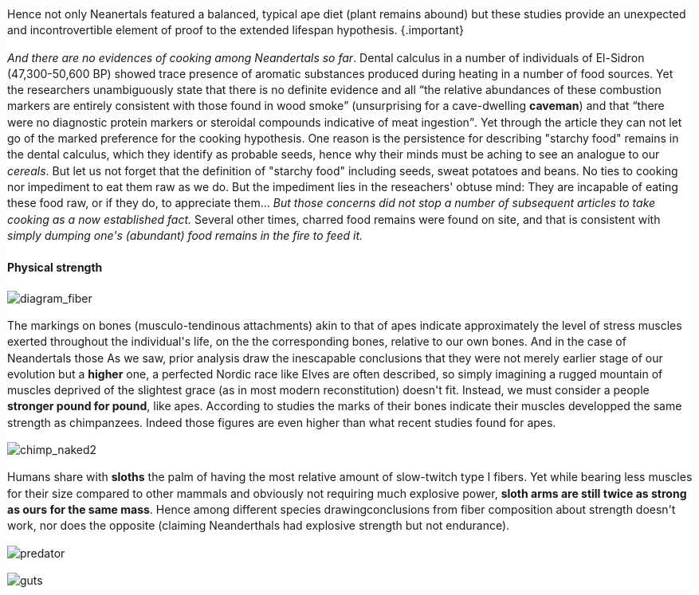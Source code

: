 Hence not only Neanertals featured a balanced, typical ape diet (plant remains abound) but these studies provide an unexpected and incontrovertible element of proof to the extended lifespan hypothesis.
{.important}

*And there are no evidences of cooking among Neandertals so far*.
Dental calculus in a number of individuals of El-Sidron (47,300-50,600 BP) showed trace presence of aromatic substances produced during heating in a number of food sources[](www.doi.org/10.1007/s00114-012-0942-0 "Neanderthal Medics? Evidence for Food, Cooking, and Medicinal Plants Entrapped in Dental Calculus (2012)"). Yet the researchers unambiguously state that there is no definite evidence and all <q>the relative abundances of these combustion markers are entirely consistent with those found in wood smoke</q> (unsurprising for a cave-dwelling **caveman**) and that <q>there were no diagnostic protein markers or steroidal compounds indicative of meat ingestion</q>. Yet through the article they can not let go of the marked preference for the cooking hypothesis. One reason is the persistence for describing "starchy food" remains in the dental calculus, which they identify as probable seeds, hence why their minds must be aching to see an analogue to our *cereals*.
But let us not forget that the definition of "starchy food" including seeds, sweat potatoes and beans. No ties to cooking nor impediment to eat them raw as we do. But the impediment lies in the reseachers' obtuse mind: They are incapable of eating these food raw, or if they do, to appreciate them... *But those concerns did not stop a number of subsequent articles to take cooking as a now established fact.* Several other times, charred food remains were found on site, and that is consistent with *simply dumping one's (abundant) food remains in the fire to feed it.*

#### Physical strength

![diagram_fiber](/Images/biology/eugenics/physical_models/apes_chimpanzee_bonobo/diagram_fiber_experiment_chimp.webp)

The markings on bones (musculo-tendinous attachments) akin to that of apes indicate approximately the level of stress muscles exerted throughout the individual's life, on the the corresponding bones, relative to our own bones. And in the case of Neandertals those As we saw, prior analysis draw the inescapable conclusions that they were not merely earlier stage of our evolution but a **higher** one, a perfected Nordic race like Elves are often described, so simply imagining a rugged mountain of muscles deprived of the slightest grace (as in most modern reconstitution) doesn't fit. Instead, we must consider a people **stronger pound for pound**, like apes. According to studies the marks of their bones indicate their muscles developped the same strength as chimpanzees. Indeed those figures are even higher than what recent studies found for apes.

![chimp_naked2](/Images/biology/eugenics/physical_models/apes_chimpanzee_bonobo/chimp_naked.webp)

Humans share with **sloths** the palm of having the most relative amount of slow-twitch type I fibers. Yet while bearing less muscles for their size compared to other mammals and obviously not requiring much explosive power, **sloth arms are still twice as strong as ours for the same mass**[](https://slothconservation.org/think-stronger-sloth/ "Do you think you are stronger than a sloth? -- Sloth Conservation Foundation")[](https://www.doi.org/10.1152/japplphysiol.01118.2017 "Cheap labor: myosin fiber type expression and enzyme activity in the forelimb musculature of sloths (Pilosa: Xenarthra) (2018)"). Hence among different species drawingconclusions from fiber composition about strength doesn't work, nor does the opposite (claiming Neanderthals had explosive strength but not endurance).

![predator](/Images/spirituality/mythology/modern/neanderthal_predator.webp "Not this:")

![guts](/Images/biology/eugenics/physical_models/berserk-guts.webp "**But this !**")
